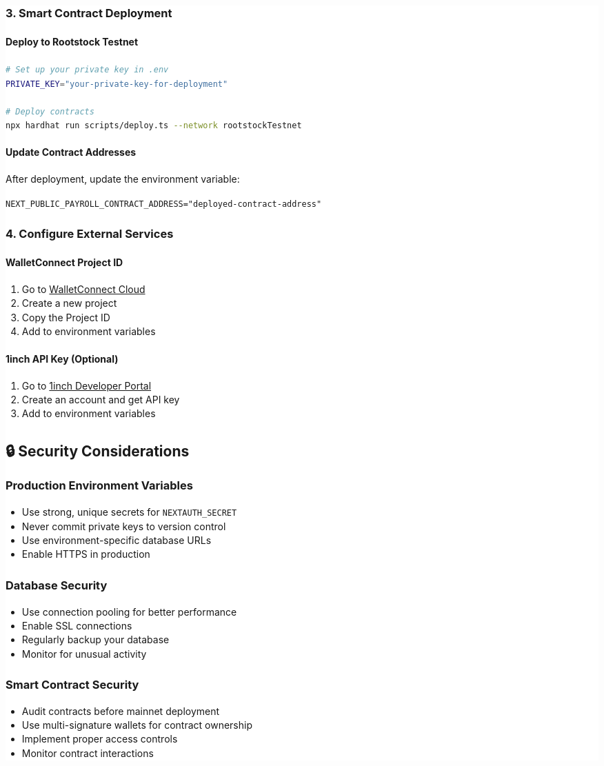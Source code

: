 ### 3. Smart Contract Deployment

#### Deploy to Rootstock Testnet
```bash
# Set up your private key in .env
PRIVATE_KEY="your-private-key-for-deployment"

# Deploy contracts
npx hardhat run scripts/deploy.ts --network rootstockTestnet
```

#### Update Contract Addresses
After deployment, update the environment variable:
```env
NEXT_PUBLIC_PAYROLL_CONTRACT_ADDRESS="deployed-contract-address"
```

### 4. Configure External Services

#### WalletConnect Project ID
1. Go to [WalletConnect Cloud](https://cloud.walletconnect.com)
2. Create a new project
3. Copy the Project ID
4. Add to environment variables

#### 1inch API Key (Optional)
1. Go to [1inch Developer Portal](https://portal.1inch.dev)
2. Create an account and get API key
3. Add to environment variables

## 🔒 Security Considerations

### Production Environment Variables
- Use strong, unique secrets for `NEXTAUTH_SECRET`
- Never commit private keys to version control
- Use environment-specific database URLs
- Enable HTTPS in production

### Database Security
- Use connection pooling for better performance
- Enable SSL connections
- Regularly backup your database
- Monitor for unusual activity

### Smart Contract Security
- Audit contracts before mainnet deployment
- Use multi-signature wallets for contract ownership
- Implement proper access controls
- Monitor contract interactions
